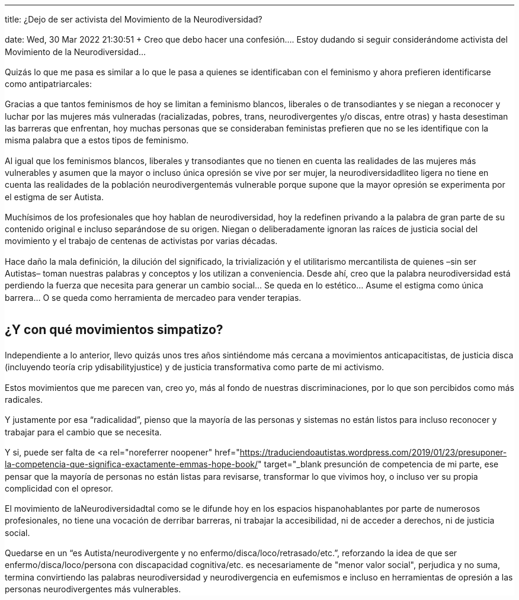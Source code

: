 ---

title: ¿Dejo de ser activista del Movimiento de la Neurodiversidad?

date: Wed, 30 Mar 2022 21:30:51 +
Creo que debo hacer una confesión…. Estoy dudando si seguir considerándome activista del Movimiento de la Neurodiversidad…

Quizás lo que me pasa es similar a lo que le pasa a quienes se identificaban con el feminismo y ahora prefieren identificarse como antipatriarcales:

Gracias a que tantos feminismos de hoy se limitan a feminismo blancos, liberales o de transodiantes y se niegan a reconocer y luchar por las mujeres más vulneradas (racializadas, pobres, trans, neurodivergentes y/o discas, entre otras) y hasta desestiman las barreras que enfrentan, hoy muchas personas que se consideraban feministas prefieren que no se les identifique con la misma palabra que a estos tipos de feminismo.

Al igual que los feminismos blancos, liberales y transodiantes que no tienen en cuenta las realidades de las mujeres más vulnerables y asumen que la mayor o incluso única opresión se vive por ser mujer, la neurodiversidadliteo ligera no tiene en cuenta las realidades de la población neurodivergentemás vulnerable porque supone que la mayor opresión se experimenta por el estigma de ser Autista.

Muchísimos de los profesionales que hoy hablan de neurodiversidad, hoy la redefinen privando a la palabra de gran parte de su contenido original e incluso separándose de su origen. Niegan o deliberadamente ignoran las raíces de justicia social del movimiento y el trabajo de centenas de activistas por varias décadas.

Hace daño la mala definición, la dilución del significado, la trivialización y el utilitarismo mercantilista de quienes –sin ser Autistas– toman nuestras palabras y conceptos y los utilizan a conveniencia. Desde ahí, creo que la palabra neurodiversidad está perdiendo la fuerza que necesita para generar un cambio social… Se queda en lo estético… Asume el estigma como única barrera… O se queda como herramienta de mercadeo para vender terapias.

## ¿Y con qué movimientos simpatizo?

Independiente a lo anterior, llevo quizás unos tres años sintiéndome más cercana a movimientos anticapacitistas, de justicia disca (incluyendo teoría crip ydisabilityjustice) y de justicia transformativa como parte de mi activismo.

Estos movimientos que me parecen van, creo yo, más al fondo de nuestras discriminaciones, por lo que son percibidos como más radicales.

Y justamente por esa “radicalidad”, pienso que la mayoría de las personas y sistemas no están listos para incluso reconocer y trabajar para el cambio que se necesita.

Y si, puede ser falta de <a rel="noreferrer noopener" href="https://traduciendoautistas.wordpress.com/2019/01/23/presuponer-la-competencia-que-significa-exactamente-emmas-hope-book/" target="_blank presunción de competencia de mi parte, ese pensar que la mayoría de personas no están listas para revisarse, transformar lo que vivimos hoy, o incluso ver su propia complicidad con el opresor.

El movimiento de laNeurodiversidadtal como se le difunde hoy en los espacios hispanohablantes por parte de numerosos profesionales, no tiene una vocación de derribar barreras, ni trabajar la accesibilidad, ni de acceder a derechos, ni de justicia social. 

Quedarse en un “es Autista/neurodivergente y no enfermo/disca/loco/retrasado/etc.”, reforzando la idea de que ser enfermo/disca/loco/persona con discapacidad cognitiva/etc. es necesariamente de "menor valor social", perjudica y no suma, termina convirtiendo las palabras neurodiversidad y neurodivergencia en eufemismos e incluso en herramientas de opresión a las personas neurodivergentes más vulnerables.
